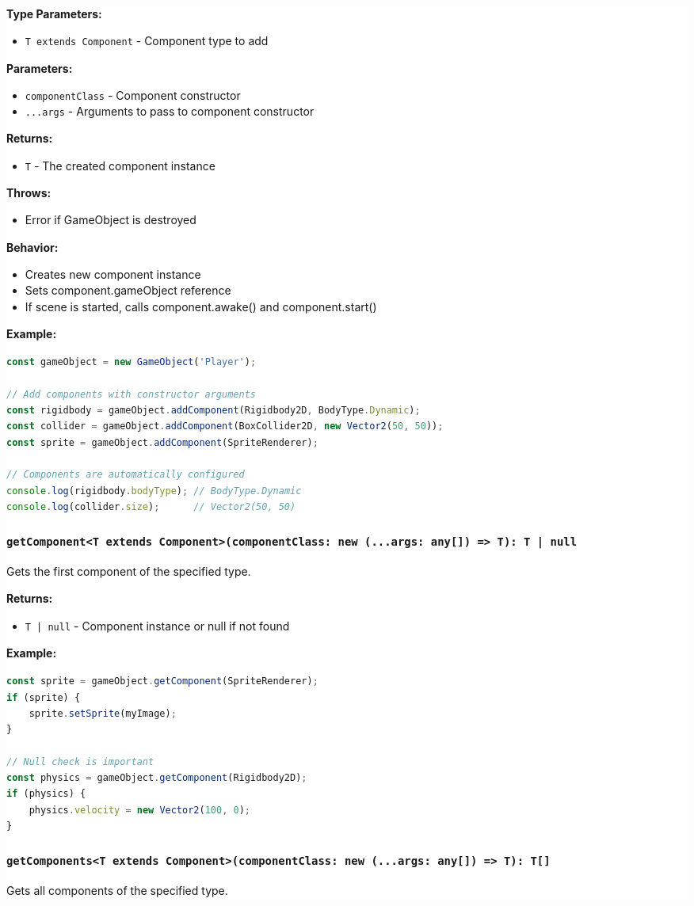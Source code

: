 **Type Parameters:**
- `T extends Component` - Component type to add

**Parameters:**
- `componentClass` - Component constructor
- `...args` - Arguments to pass to component constructor

**Returns:**
- `T` - The created component instance

**Throws:**
- Error if GameObject is destroyed

**Behavior:**
- Creates new component instance
- Sets component.gameObject reference
- If scene is started, calls component.awake() and component.start()

**Example:**
```typescript
const gameObject = new GameObject('Player');

// Add components with constructor arguments
const rigidbody = gameObject.addComponent(Rigidbody2D, BodyType.Dynamic);
const collider = gameObject.addComponent(BoxCollider2D, new Vector2(50, 50));
const sprite = gameObject.addComponent(SpriteRenderer);

// Components are automatically configured
console.log(rigidbody.bodyType); // BodyType.Dynamic
console.log(collider.size);      // Vector2(50, 50)
```

### `getComponent<T extends Component>(componentClass: new (...args: any[]) => T): T | null`
Gets the first component of the specified type.

**Returns:**
- `T | null` - Component instance or null if not found

**Example:**
```typescript
const sprite = gameObject.getComponent(SpriteRenderer);
if (sprite) {
    sprite.setSprite(myImage);
}

// Null check is important
const physics = gameObject.getComponent(Rigidbody2D);
if (physics) {
    physics.velocity = new Vector2(100, 0);
}
```

### `getComponents<T extends Component>(componentClass: new (...args: any[]) => T): T[]`
Gets all components of the specified type.
